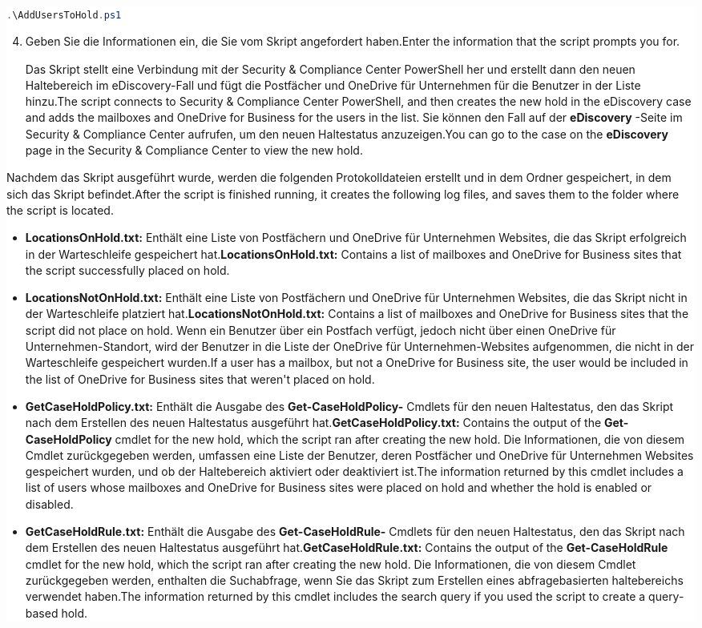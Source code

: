    ```powershell
   .\AddUsersToHold.ps1
   ```

4. <span data-ttu-id="214c1-170">Geben Sie die Informationen ein, die Sie vom Skript angefordert haben.</span><span class="sxs-lookup"><span data-stu-id="214c1-170">Enter the information that the script prompts you for.</span></span>

   <span data-ttu-id="214c1-171">Das Skript stellt eine Verbindung mit der Security & Compliance Center PowerShell her und erstellt dann den neuen Haltebereich im eDiscovery-Fall und fügt die Postfächer und OneDrive für Unternehmen für die Benutzer in der Liste hinzu.</span><span class="sxs-lookup"><span data-stu-id="214c1-171">The script connects to Security & Compliance Center PowerShell, and then creates the new hold in the eDiscovery case and adds the mailboxes and OneDrive for Business for the users in the list.</span></span> <span data-ttu-id="214c1-172">Sie können den Fall auf der **eDiscovery** -Seite im Security & Compliance Center aufrufen, um den neuen Haltestatus anzuzeigen.</span><span class="sxs-lookup"><span data-stu-id="214c1-172">You can go to the case on the **eDiscovery** page in the Security & Compliance Center to view the new hold.</span></span> 

<span data-ttu-id="214c1-173">Nachdem das Skript ausgeführt wurde, werden die folgenden Protokolldateien erstellt und in dem Ordner gespeichert, in dem sich das Skript befindet.</span><span class="sxs-lookup"><span data-stu-id="214c1-173">After the script is finished running, it creates the following log files, and saves them to the folder where the script is located.</span></span>
  
- <span data-ttu-id="214c1-174">**LocationsOnHold.txt:** Enthält eine Liste von Postfächern und OneDrive für Unternehmen Websites, die das Skript erfolgreich in der Warteschleife gespeichert hat.</span><span class="sxs-lookup"><span data-stu-id="214c1-174">**LocationsOnHold.txt:** Contains a list of mailboxes and OneDrive for Business sites that the script successfully placed on hold.</span></span>

- <span data-ttu-id="214c1-175">**LocationsNotOnHold.txt:** Enthält eine Liste von Postfächern und OneDrive für Unternehmen Websites, die das Skript nicht in der Warteschleife platziert hat.</span><span class="sxs-lookup"><span data-stu-id="214c1-175">**LocationsNotOnHold.txt:** Contains a list of mailboxes and OneDrive for Business sites that the script did not place on hold.</span></span> <span data-ttu-id="214c1-176">Wenn ein Benutzer über ein Postfach verfügt, jedoch nicht über einen OneDrive für Unternehmen-Standort, wird der Benutzer in die Liste der OneDrive für Unternehmen-Websites aufgenommen, die nicht in der Warteschleife gespeichert wurden.</span><span class="sxs-lookup"><span data-stu-id="214c1-176">If a user has a mailbox, but not a OneDrive for Business site, the user would be included in the list of OneDrive for Business sites that weren't placed on hold.</span></span>

- <span data-ttu-id="214c1-177">**GetCaseHoldPolicy.txt:** Enthält die Ausgabe des **Get-CaseHoldPolicy-** Cmdlets für den neuen Haltestatus, den das Skript nach dem Erstellen des neuen Haltestatus ausgeführt hat.</span><span class="sxs-lookup"><span data-stu-id="214c1-177">**GetCaseHoldPolicy.txt:** Contains the output of the **Get-CaseHoldPolicy** cmdlet for the new hold, which the script ran after creating the new hold.</span></span> <span data-ttu-id="214c1-178">Die Informationen, die von diesem Cmdlet zurückgegeben werden, umfassen eine Liste der Benutzer, deren Postfächer und OneDrive für Unternehmen Websites gespeichert wurden, und ob der Haltebereich aktiviert oder deaktiviert ist.</span><span class="sxs-lookup"><span data-stu-id="214c1-178">The information returned by this cmdlet includes a list of users whose mailboxes and OneDrive for Business sites were placed on hold and whether the hold is enabled or disabled.</span></span> 

- <span data-ttu-id="214c1-179">**GetCaseHoldRule.txt:** Enthält die Ausgabe des **Get-CaseHoldRule-** Cmdlets für den neuen Haltestatus, den das Skript nach dem Erstellen des neuen Haltestatus ausgeführt hat.</span><span class="sxs-lookup"><span data-stu-id="214c1-179">**GetCaseHoldRule.txt:** Contains the output of the **Get-CaseHoldRule** cmdlet for the new hold, which the script ran after creating the new hold.</span></span> <span data-ttu-id="214c1-180">Die Informationen, die von diesem Cmdlet zurückgegeben werden, enthalten die Suchabfrage, wenn Sie das Skript zum Erstellen eines abfragebasierten haltebereichs verwendet haben.</span><span class="sxs-lookup"><span data-stu-id="214c1-180">The information returned by this cmdlet includes the search query if you used the script to create a query-based hold.</span></span>
